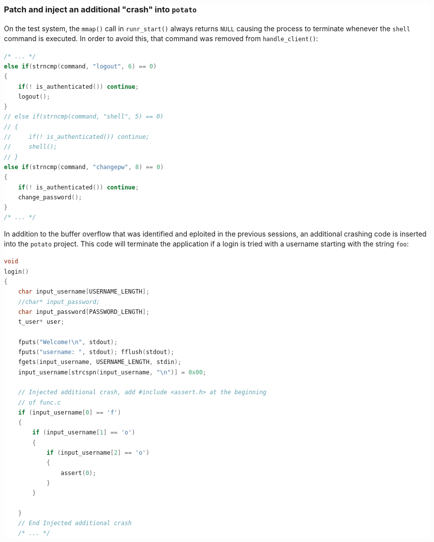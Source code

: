 ### Patch and inject an additional "crash" into `potato`

On the test system, the `mmap()` call in `runr_start()` always returns `NULL` causing the process to terminate whenever the `shell` command
is executed. In order to avoid this, that command was removed from `handle_client()`:

```c
/* ... */
else if(strncmp(command, "logout", 6) == 0)
{
    if(! is_authenticated()) continue;
    logout();
}
// else if(strncmp(command, "shell", 5) == 0)
// {
//     if(! is_authenticated()) continue;
//     shell();
// }
else if(strncmp(command, "changepw", 8) == 0)
{
    if(! is_authenticated()) continue;
    change_password();
}
/* ... */
```

In addition to the buffer overflow that was identified and eploited in the previous sessions,
an additional crashing code is inserted into the `potato` project. This code will terminate
the application if a login is tried with a username starting with the string `foo`:

```c
void
login()
{
    char input_username[USERNAME_LENGTH];
    //char* input_password;
    char input_password[PASSWORD_LENGTH];
    t_user* user;

    fputs("Welcome!\n", stdout);
    fputs("username: ", stdout); fflush(stdout);
    fgets(input_username, USERNAME_LENGTH, stdin);
    input_username[strcspn(input_username, "\n")] = 0x00;

    // Injected additional crash, add #include <assert.h> at the beginning
    // of func.c
    if (input_username[0] == 'f')
    {
        if (input_username[1] == 'o')
        {
            if (input_username[2] == 'o')
            {
                assert(0);
            }
        }

    }
    // End Injected additional crash 
    /* ... */

```
